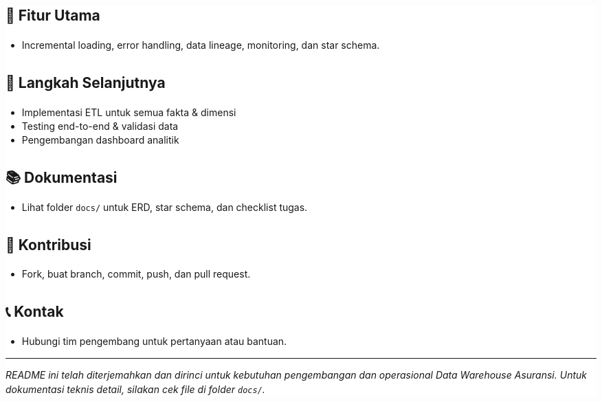 ## 🎯 Fitur Utama
- Incremental loading, error handling, data lineage, monitoring, dan star schema.

## 🚀 Langkah Selanjutnya
- Implementasi ETL untuk semua fakta & dimensi
- Testing end-to-end & validasi data
- Pengembangan dashboard analitik

## 📚 Dokumentasi
- Lihat folder `docs/` untuk ERD, star schema, dan checklist tugas.

## 🤝 Kontribusi
- Fork, buat branch, commit, push, dan pull request.

## 📞 Kontak
- Hubungi tim pengembang untuk pertanyaan atau bantuan.

---

*README ini telah diterjemahkan dan dirinci untuk kebutuhan pengembangan dan operasional Data Warehouse Asuransi. Untuk dokumentasi teknis detail, silakan cek file di folder `docs/`.*